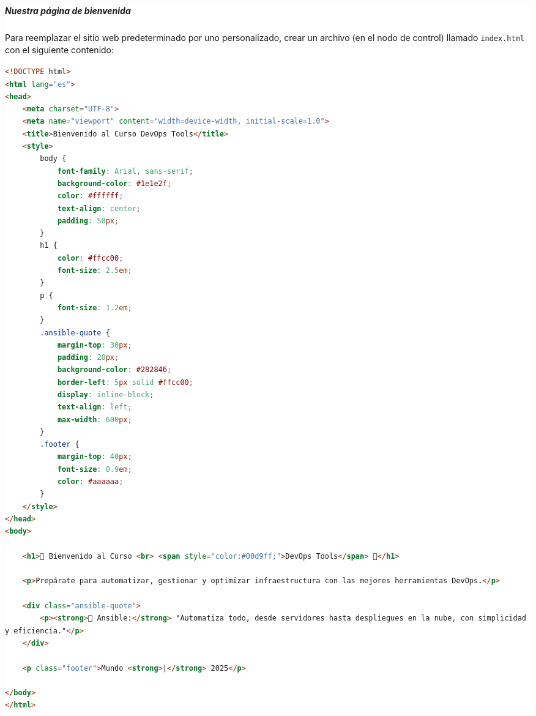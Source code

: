 ##### Nuestra página de bienvenida

Para reemplazar el sitio web predeterminado por uno personalizado, crear un archivo (en el nodo de control) llamado `index.html` con el siguiente contenido:

``` html
<!DOCTYPE html>
<html lang="es">
<head>
    <meta charset="UTF-8">
    <meta name="viewport" content="width=device-width, initial-scale=1.0">
    <title>Bienvenido al Curso DevOps Tools</title>
    <style>
        body {
            font-family: Arial, sans-serif;
            background-color: #1e1e2f;
            color: #ffffff;
            text-align: center;
            padding: 50px;
        }
        h1 {
            color: #ffcc00;
            font-size: 2.5em;
        }
        p {
            font-size: 1.2em;
        }
        .ansible-quote {
            margin-top: 30px;
            padding: 20px;
            background-color: #282846;
            border-left: 5px solid #ffcc00;
            display: inline-block;
            text-align: left;
            max-width: 600px;
        }
        .footer {
            margin-top: 40px;
            font-size: 0.9em;
            color: #aaaaaa;
        }
    </style>
</head>
<body>

    <h1>🚀 Bienvenido al Curso <br> <span style="color:#00d9ff;">DevOps Tools</span> 🚀</h1>

    <p>Prepárate para automatizar, gestionar y optimizar infraestructura con las mejores herramientas DevOps.</p>

    <div class="ansible-quote">
        <p><strong>🔧 Ansible:</strong> "Automatiza todo, desde servidores hasta despliegues en la nube, con simplicidad y eficiencia."</p>
    </div>

    <p class="footer">Mundo <strong>|</strong> 2025</p>

</body>
</html>
```
